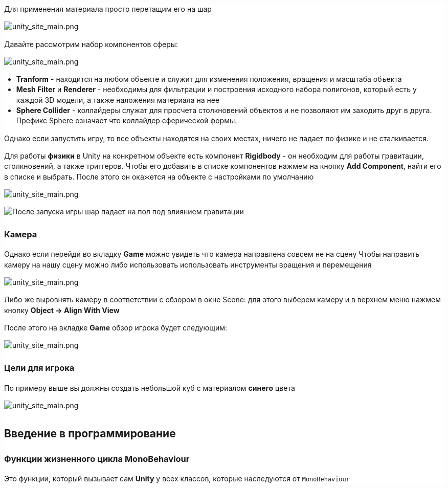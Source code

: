 Для применения материала просто перетащим его на шар

![unity_site_main.png](/week1/unity_site_main.png)

Давайте рассмотрим набор компонентов сферы:

![unity_site_main.png](/week1/unity_site_main.png)

* **Tranform** - находится на любом объекте и служит для изменения положения, вращения и масштаба объекта
* **Mesh Filter** и **Renderer** - необходимы для фильтрации и построения исходного набора полигонов, который есть у каждой 3D модели, а также наложения материала на нее
* **Sphere Collider** - коллайдеры служат для просчета столкновений объектов и не позволяют им заходить друг в друга. Префикс Sphere означает что коллайдер сферической формы.

Однако если запустить игру, то все объекты находятся на своих местах, ничего не падает по физике и не сталкивается.

Для работы **физики** в Unity на конкретном объекте есть компонент **Rigidbody** - он необходим для работы гравитации, столкновений, а также триггеров.
Чтобы его добавить в списке компонентов нажмем на кнопку **Add Component**, найти его в списке и выбрать. После этого он окажется на объекте с настройками по умолчанию

![unity_site_main.png](/week1/unity_site_main.png)

![После запуска игры шар падает на пол под влиянием гравитации](<.gitbook/assets/image (22).png>)

### Камера

Однако если перейди во вкладку **Game** можно увидеть что камера направлена совсем не на сцену
Чтобы направить камеру на нашу сцену можно либо использовать использовать инструменты вращения и перемещения

![unity_site_main.png](/week1/unity_site_main.png)

Либо же выровнять камеру в соответствии с обзором в окне Scene: для этого выберем камеру и в верхнем меню нажмем кнопку **Object -> Align With View**

После этого на вкладке **Game** обзор игрока будет следующим:

![unity_site_main.png](/week1/unity_site_main.png)

### Цели для игрока

По примеру выше вы должны создать небольшой куб с материалом **синего** цвета

![unity_site_main.png](/week1/unity_site_main.png)

## Введение в программирование

### Функции жизненного цикла MonoBehaviour

Это функции, который вызывает сам **Unity** у всех классов, которые наследуются от `MonoBehaviour`
